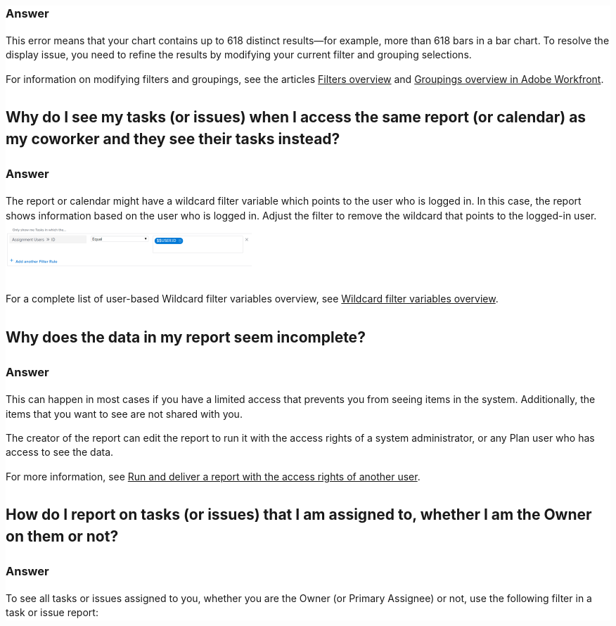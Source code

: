 ### Answer

This error means that your chart contains up to 618 distinct results—for example, more than 618 bars in a bar chart. To resolve the display issue, you need to refine the results by modifying your current filter and grouping selections.

For information on modifying filters and groupings, see the articles [Filters overview](../../../reports-and-dashboards/reports/reporting-elements/filters-overview.md) and [Groupings overview in Adobe Workfront](../../../reports-and-dashboards/reports/reporting-elements/groupings-overview.md).

## Why do I see my tasks (or issues) when I access the same report (or calendar) as my coworker and they see their tasks instead?

### Answer

The report or calendar might have a wildcard filter variable which points to the user who is logged in. In this case, the report shows information based on the user who is logged in. Adjust the filter to remove the wildcard that points to the logged-in user.  
![User ID filter variable](assets/qs--user.id-filter-variable-350x79.png)

For a complete list of user-based Wildcard filter variables overview, see [Wildcard filter variables overview](../../../reports-and-dashboards/reports/reporting-elements/understand-wildcard-filter-variables.md).

## Why does the data in my report seem incomplete?

### Answer

This can happen in most cases if you have a limited access that prevents you from seeing items in the system. Additionally, the items that you want to see are not shared with you.

The creator of the report can edit the report to run it with the access rights of a system administrator, or any Plan user who has access to see the data.

For more information, see [Run and deliver a report with the access rights of another user](../../../reports-and-dashboards/reports/creating-and-managing-reports/run-deliver-report-access-rights-another-user.md).

## How do I report on tasks (or issues) that I am assigned to, whether I am the Owner on them or not?

### Answer

To see all tasks or issues assigned to you, whether you are the Owner (or Primary Assignee) or not, use the following filter in a task or issue report:

